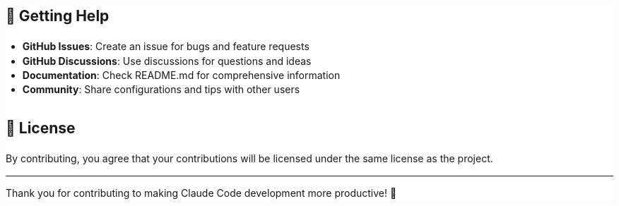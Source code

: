 ## 🤝 Getting Help

- **GitHub Issues**: Create an issue for bugs and feature requests
- **GitHub Discussions**: Use discussions for questions and ideas
- **Documentation**: Check README.md for comprehensive information
- **Community**: Share configurations and tips with other users

## 📄 License

By contributing, you agree that your contributions will be licensed under the same license as the project.

---

Thank you for contributing to making Claude Code development more productive! 🚀